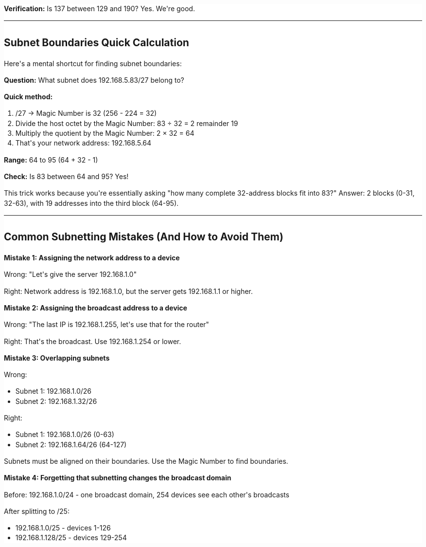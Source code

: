 **Verification:** Is 137 between 129 and 190? Yes. We're good.

---

## Subnet Boundaries Quick Calculation

Here's a mental shortcut for finding subnet boundaries:

**Question:** What subnet does 192.168.5.83/27 belong to?

**Quick method:**

1. /27 → Magic Number is 32 (256 - 224 = 32)
2. Divide the host octet by the Magic Number: 83 ÷ 32 = 2 remainder 19
3. Multiply the quotient by the Magic Number: 2 × 32 = 64
4. That's your network address: 192.168.5.64

**Range:** 64 to 95 (64 + 32 - 1)

**Check:** Is 83 between 64 and 95? Yes!

This trick works because you're essentially asking "how many complete 32-address blocks fit into 83?" Answer: 2 blocks (0-31, 32-63), with 19 addresses into the third block (64-95).

---

## Common Subnetting Mistakes (And How to Avoid Them)

**Mistake 1: Assigning the network address to a device**

Wrong: "Let's give the server 192.168.1.0"

Right: Network address is 192.168.1.0, but the server gets 192.168.1.1 or higher.

**Mistake 2: Assigning the broadcast address to a device**

Wrong: "The last IP is 192.168.1.255, let's use that for the router"

Right: That's the broadcast. Use 192.168.1.254 or lower.

**Mistake 3: Overlapping subnets**

Wrong:
- Subnet 1: 192.168.1.0/26
- Subnet 2: 192.168.1.32/26

Right:
- Subnet 1: 192.168.1.0/26 (0-63)
- Subnet 2: 192.168.1.64/26 (64-127)

Subnets must be aligned on their boundaries. Use the Magic Number to find boundaries.

**Mistake 4: Forgetting that subnetting changes the broadcast domain**

Before: 192.168.1.0/24 - one broadcast domain, 254 devices see each other's broadcasts

After splitting to /25:
- 192.168.1.0/25 - devices 1-126
- 192.168.1.128/25 - devices 129-254
